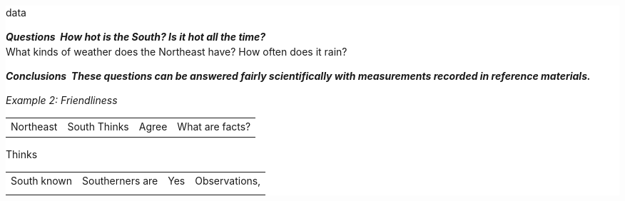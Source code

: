   <td>
   </td>
   <td>
    data
   </td>
  </tr>
 </table>
 <p>
  <b>
   <i>
    Questions  How hot is the South? Is it hot all the time?
   </i>
  </b>
  <br/>
  What kinds of weather does the Northeast have? How often does it rain?
 </p>
<p>
  <b>
   <i>
    Conclusions  These questions can be answered fairly scientifically with measurements recorded in reference materials.
   </i>
  </b>
  <br/>
 </p>
 <p>
  <i>
   Example 2: Friendliness
  </i>
 </p>
<table border="0">
  <tr>
   <td>
    Northeast
   </td>
   <td>
    South Thinks
   </td>
   <td>
    Agree
   </td>
   <td>
    What are facts?
   </td>
  </tr>
 </table>
 Thinks
<table border="0">
  <tr>
   <td>
    South known
   </td>
   <td>
    Southerners are
   </td>
   <td>
    Yes
   </td>
   <td>
    Observations,
   </td>
  </tr>
  <tr>
   <td>
